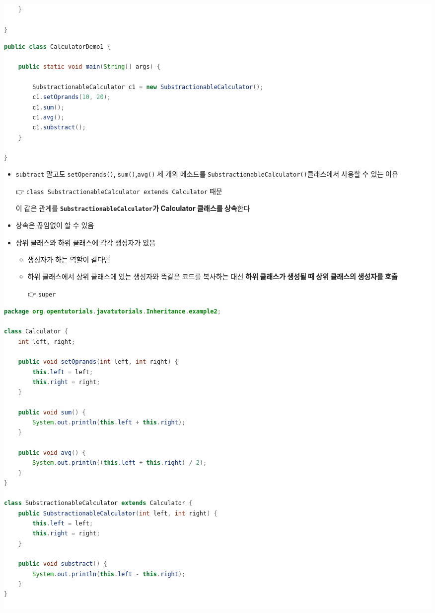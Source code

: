 ```java
    }
 
}
```

```java
public class CalculatorDemo1 {
 
    public static void main(String[] args) {
 
        SubstractionableCalculator c1 = new SubstractionableCalculator();
        c1.setOprands(10, 20);
        c1.sum();
        c1.avg();
        c1.substract();
    }
 
}
```

- ``subtract`` 말고도 ``setOperands()``, ``sum()``,``avg()`` 세 개의 메소드를 ``SubstractionableCalculator()``클래스에서 사용할 수 있는 이유

  :point_right: ``class SubstractionableCalculator extends Calculator`` 때문

  이 같은 관계를 **``SubstractionableCalculator``가 Calculator 클래스를 상속**한다

- 상속은 끊임없이 할 수 있음

- 상위 클래스와 하위 클래스에 각각 생성자가 있음

  - 생성자가 하는 역할이 같다면 

  - 하위 클래스에서 상위 클래스에 있는 생성자와 똑같은 코드를 복사하는 대신 **하위 클래스가 생성될 때 상위 클래스의 생성자를 호출**

    :point_right: ``super``

```java
package org.opentutorials.javatutorials.Inheritance.example2;
 
class Calculator {
    int left, right;
 
    public void setOprands(int left, int right) {
        this.left = left;
        this.right = right;
    }
 
    public void sum() {
        System.out.println(this.left + this.right);
    }
 
    public void avg() {
        System.out.println((this.left + this.right) / 2);
    }
}
 
class SubstractionableCalculator extends Calculator {
    public SubstractionableCalculator(int left, int right) {
        this.left = left;
        this.right = right;
    }
 
    public void substract() {
        System.out.println(this.left - this.right);
    }
}
 
```